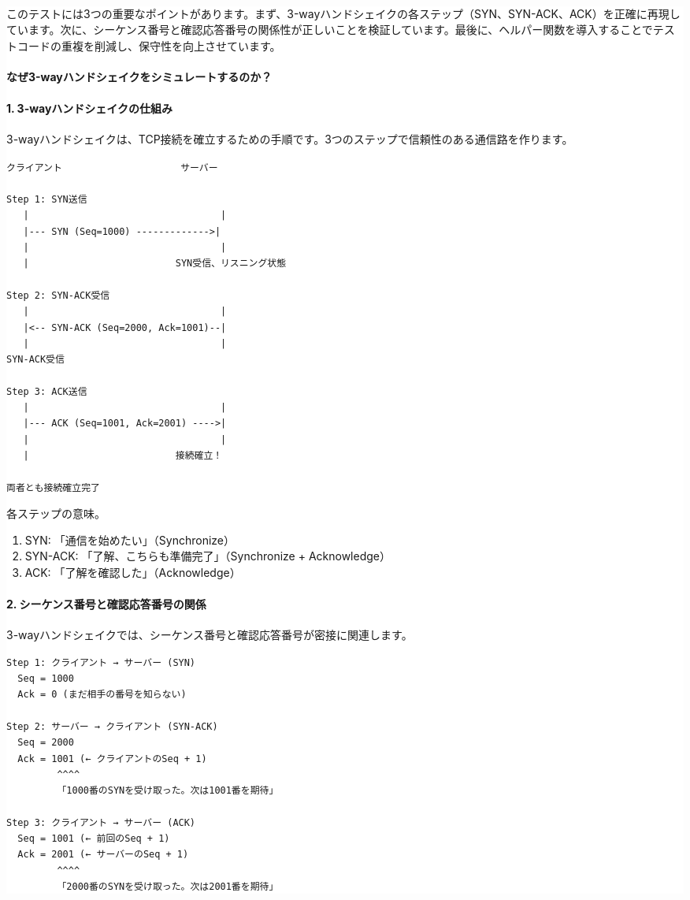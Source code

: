 このテストには3つの重要なポイントがあります。まず、3-wayハンドシェイクの各ステップ（SYN、SYN-ACK、ACK）を正確に再現しています。次に、シーケンス番号と確認応答番号の関係性が正しいことを検証しています。最後に、ヘルパー関数を導入することでテストコードの重複を削減し、保守性を向上させています。

#### なぜ3-wayハンドシェイクをシミュレートするのか？

#### 1. 3-wayハンドシェイクの仕組み

3-wayハンドシェイクは、TCP接続を確立するための手順です。3つのステップで信頼性のある通信路を作ります。

```text
クライアント                     サーバー

Step 1: SYN送信
   |                                  |
   |--- SYN (Seq=1000) ------------->|
   |                                  |
   |                          SYN受信、リスニング状態

Step 2: SYN-ACK受信
   |                                  |
   |<-- SYN-ACK (Seq=2000, Ack=1001)--|
   |                                  |
SYN-ACK受信

Step 3: ACK送信
   |                                  |
   |--- ACK (Seq=1001, Ack=2001) ---->|
   |                                  |
   |                          接続確立！

両者とも接続確立完了
```

各ステップの意味。

1. SYN: 「通信を始めたい」（Synchronize）
2. SYN-ACK: 「了解、こちらも準備完了」（Synchronize + Acknowledge）
3. ACK: 「了解を確認した」（Acknowledge）

#### 2. シーケンス番号と確認応答番号の関係

3-wayハンドシェイクでは、シーケンス番号と確認応答番号が密接に関連します。

```text
Step 1: クライアント → サーバー (SYN)
  Seq = 1000
  Ack = 0 (まだ相手の番号を知らない)

Step 2: サーバー → クライアント (SYN-ACK)
  Seq = 2000
  Ack = 1001 (← クライアントのSeq + 1)
         ^^^^
         「1000番のSYNを受け取った。次は1001番を期待」

Step 3: クライアント → サーバー (ACK)
  Seq = 1001 (← 前回のSeq + 1)
  Ack = 2001 (← サーバーのSeq + 1)
         ^^^^
         「2000番のSYNを受け取った。次は2001番を期待」
```
